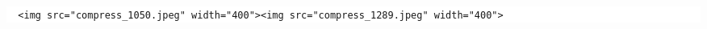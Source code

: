       <img src="compress_1050.jpeg" width="400"><img src="compress_1289.jpeg" width="400">
  </figure>  
